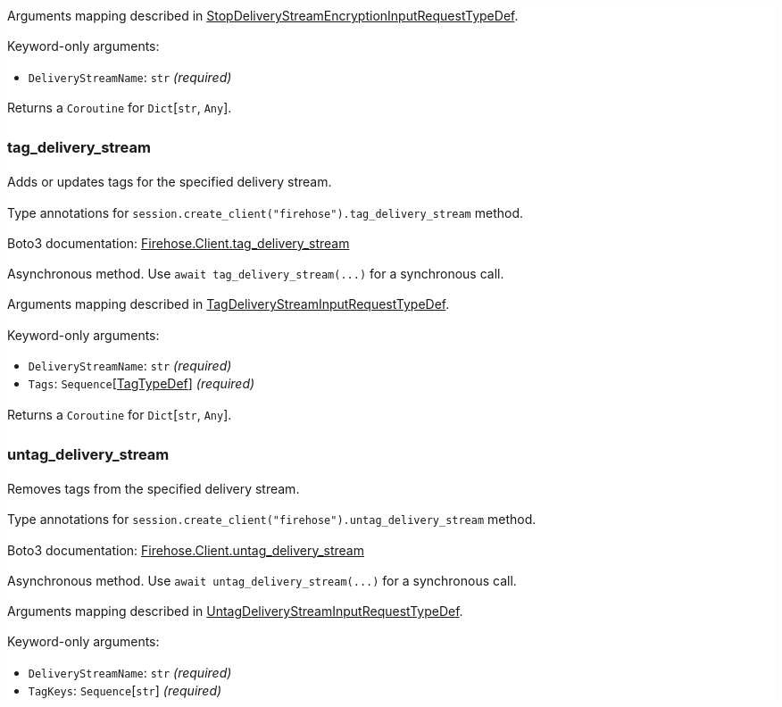 Arguments mapping described in
[StopDeliveryStreamEncryptionInputRequestTypeDef](./type_defs.md#stopdeliverystreamencryptioninputrequesttypedef).

Keyword-only arguments:

- `DeliveryStreamName`: `str` *(required)*

Returns a `Coroutine` for `Dict`\[`str`, `Any`\].

<a id="tag\_delivery\_stream"></a>

### tag_delivery_stream

Adds or updates tags for the specified delivery stream.

Type annotations for `session.create_client("firehose").tag_delivery_stream`
method.

Boto3 documentation:
[Firehose.Client.tag_delivery_stream](https://boto3.amazonaws.com/v1/documentation/api/latest/reference/services/firehose.html#Firehose.Client.tag_delivery_stream)

Asynchronous method. Use `await tag_delivery_stream(...)` for a synchronous
call.

Arguments mapping described in
[TagDeliveryStreamInputRequestTypeDef](./type_defs.md#tagdeliverystreaminputrequesttypedef).

Keyword-only arguments:

- `DeliveryStreamName`: `str` *(required)*
- `Tags`: `Sequence`\[[TagTypeDef](./type_defs.md#tagtypedef)\] *(required)*

Returns a `Coroutine` for `Dict`\[`str`, `Any`\].

<a id="untag\_delivery\_stream"></a>

### untag_delivery_stream

Removes tags from the specified delivery stream.

Type annotations for `session.create_client("firehose").untag_delivery_stream`
method.

Boto3 documentation:
[Firehose.Client.untag_delivery_stream](https://boto3.amazonaws.com/v1/documentation/api/latest/reference/services/firehose.html#Firehose.Client.untag_delivery_stream)

Asynchronous method. Use `await untag_delivery_stream(...)` for a synchronous
call.

Arguments mapping described in
[UntagDeliveryStreamInputRequestTypeDef](./type_defs.md#untagdeliverystreaminputrequesttypedef).

Keyword-only arguments:

- `DeliveryStreamName`: `str` *(required)*
- `TagKeys`: `Sequence`\[`str`\] *(required)*
